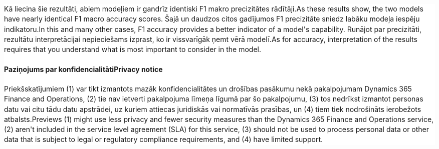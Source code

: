 <span data-ttu-id="90dd8-252">Kā liecina šie rezultāti, abiem modeļiem ir gandrīz identiski F1 makro precizitātes rādītāji.</span><span class="sxs-lookup"><span data-stu-id="90dd8-252">As these results show, the two models have nearly identical F1 macro accuracy scores.</span></span> <span data-ttu-id="90dd8-253">Šajā un daudzos citos gadījumos F1 precizitāte sniedz labāku modeļa iespēju indikatoru.</span><span class="sxs-lookup"><span data-stu-id="90dd8-253">In this and many other cases, F1 accuracy provides a better indicator of a model's capability.</span></span> <span data-ttu-id="90dd8-254">Runājot par precizitāti, rezultātu interpretācijai nepieciešams izprast, ko ir vissvarīgāk ņemt vērā modelī.</span><span class="sxs-lookup"><span data-stu-id="90dd8-254">As for accuracy, interpretation of the results requires that you understand what is most important to consider in the model.</span></span>

#### <a name="privacy-notice"></a><span data-ttu-id="90dd8-255">Paziņojums par konfidencialitāti</span><span class="sxs-lookup"><span data-stu-id="90dd8-255">Privacy notice</span></span>
<span data-ttu-id="90dd8-256">Priekšskatījumiem (1) var tikt izmantots mazāk konfidencialitātes un drošības pasākumu nekā pakalpojumam Dynamics 365 Finance and Operations, (2) tie nav ietverti pakalpojuma līmeņa līgumā par šo pakalpojumu, (3) tos nedrīkst izmantot personas datu vai citu tādu datu apstrādei, uz kuriem attiecas juridiskās vai normatīvās prasības, un (4) tiem tiek nodrošināts ierobežots atbalsts.</span><span class="sxs-lookup"><span data-stu-id="90dd8-256">Previews (1) might use less privacy and fewer security measures than the Dynamics 365 Finance and Operations service, (2) aren't included in the service level agreement (SLA) for this service, (3) should not be used to process personal data or other data that is subject to legal or regulatory compliance requirements, and (4) have limited support.</span></span>
